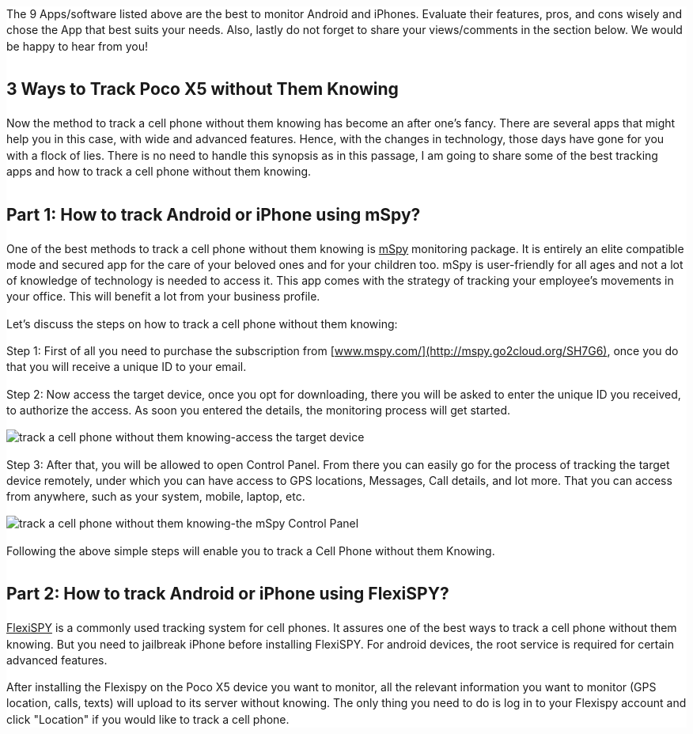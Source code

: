 The 9 Apps/software listed above are the best to monitor Android and iPhones. Evaluate their features, pros, and cons wisely and chose the App that best suits your needs. Also, lastly do not forget to share your views/comments in the section below. We would be happy to hear from you!



## 3 Ways to Track Poco X5 without Them Knowing

Now the method to track a cell phone without them knowing has become an after one’s fancy. There are several apps that might help you in this case, with wide and advanced features. Hence, with the changes in technology, those days have gone for you with a flock of lies. There is no need to handle this synopsis as in this passage, I am going to share some of the best tracking apps and how to track a cell phone without them knowing.

## Part 1: How to track Android or iPhone using mSpy?

One of the best methods to track a cell phone without them knowing is [mSpy](http://mspy.go2cloud.org/SH7G6) monitoring package. It is entirely an elite compatible mode and secured app for the care of your beloved ones and for your children too. mSpy is user-friendly for all ages and not a lot of knowledge of technology is needed to access it. This app comes with the strategy of tracking your employee’s movements in your office. This will benefit a lot from your business profile.

Let’s discuss the steps on how to track a cell phone without them knowing:

Step 1: First of all you need to purchase the subscription from [www.mspy.com/](http://mspy.go2cloud.org/SH7G6), once you do that you will receive a unique ID to your email.

Step 2: Now access the target device, once you opt for downloading, there you will be asked to enter the unique ID you received, to authorize the access. As soon you entered the details, the monitoring process will get started.

![track a cell phone without them knowing-access the target device](https://images.wondershare.com/drfone/article/2017/11/15100180578971.jpg)

Step 3: After that, you will be allowed to open Control Panel. From there you can easily go for the process of tracking the target device remotely, under which you can have access to GPS locations, Messages, Call details, and lot more. That you can access from anywhere, such as your system, mobile, laptop, etc.

![track a cell phone without them knowing-the mSpy Control Panel](https://images.wondershare.com/drfone/article/2017/11/15100180804204.jpg)

Following the above simple steps will enable you to track a Cell Phone without them Knowing.

## Part 2: How to track Android or iPhone using FlexiSPY?

[FlexiSPY](https://www.flexispy.com/) is a commonly used tracking system for cell phones. It assures one of the best ways to track a cell phone without them knowing. But you need to jailbreak iPhone before installing FlexiSPY. For android devices, the root service is required for certain advanced features.

After installing the Flexispy on the Poco X5 device you want to monitor, all the relevant information you want to monitor (GPS location, calls, texts) will upload to its server without knowing. The only thing you need to do is log in to your Flexispy account and click "Location" if you would like to track a cell phone.
